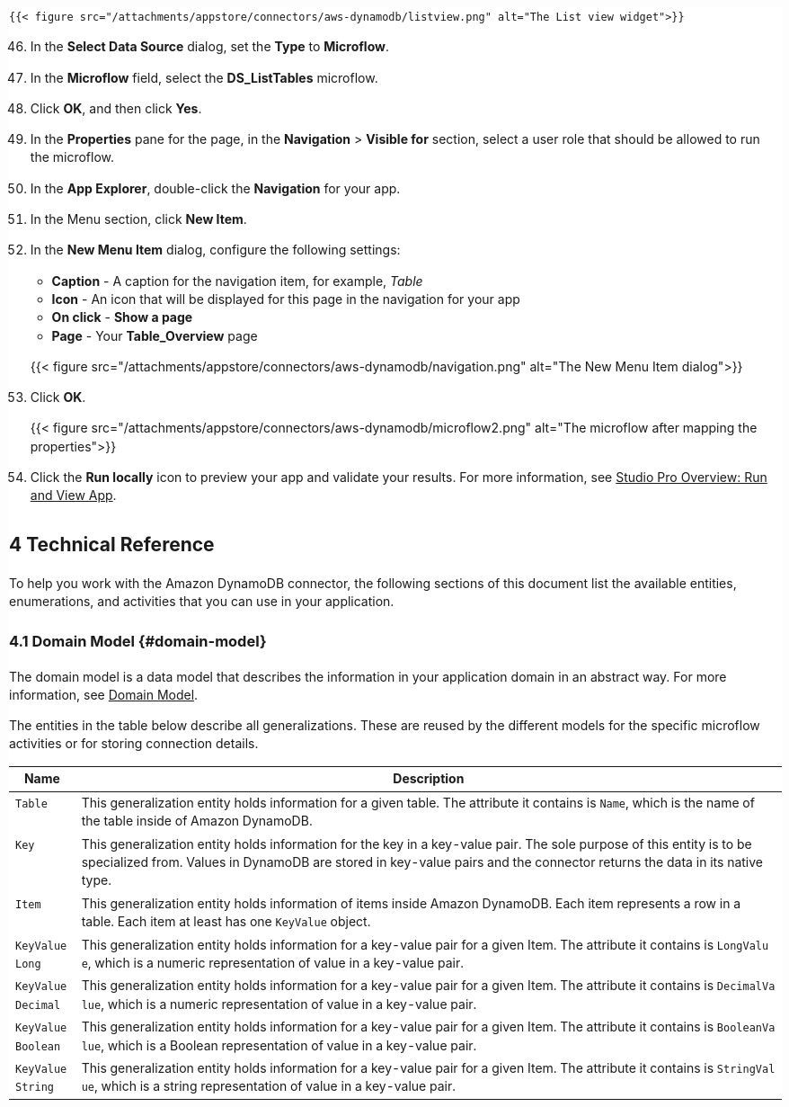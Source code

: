     {{< figure src="/attachments/appstore/connectors/aws-dynamodb/listview.png" alt="The List view widget">}}

46. In the **Select Data Source** dialog, set the **Type** to **Microflow**.
47. In the **Microflow** field, select the **DS_ListTables** microflow.
48. Click **OK**, and then click **Yes**.
49. In the **Properties** pane for the page, in the **Navigation** > **Visible for** section, select a user role that should be allowed to run the microflow.
50. In the **App Explorer**, double-click the **Navigation** for your app.
51. In the Menu section, click **New Item**.
52. In the **New Menu Item** dialog, configure the following settings:
    * **Caption** - A caption for the navigation item, for example, *Table*
    * **Icon** - An icon that will be displayed for this page in the navigation for your app
    * **On click** - **Show a page**
    * **Page** - Your **Table_Overview** page

    {{< figure src="/attachments/appstore/connectors/aws-dynamodb/navigation.png" alt="The New Menu Item dialog">}}

53. Click **OK**.

    {{< figure src="/attachments/appstore/connectors/aws-dynamodb/microflow2.png" alt="The microflow after mapping the properties">}}
54. Click the **Run locally** icon to preview your app and validate your results. For more information, see [Studio Pro Overview: Run and View App](/refguide/studio-pro-overview/#menus).

## 4 Technical Reference

To help you work with the Amazon DynamoDB connector, the following sections of this document list the available entities, enumerations, and activities that you can use in your application.

### 4.1 Domain Model {#domain-model}

The domain model is a data model that describes the information in your application domain in an abstract way. For more information, see [Domain Model](/refguide/domain-model/).

The entities in the table below describe all generalizations. These are reused by the different models for the specific microflow activities or for storing connection details.

| Name | Description |
| --- | --- |
| `Table` | This generalization entity holds information for a given table. The attribute it contains is `Name`, which is the name of the table inside of Amazon DynamoDB. |
| `Key` | This generalization entity holds information for the key in a key-value pair. The sole purpose of this entity is to be specialized from. Values in DynamoDB are stored in key-value pairs and the connector returns the data in its native type. |
| `Item` | This generalization entity holds information of items inside Amazon DynamoDB. Each item represents a row in a table. Each item at least has one `KeyValue` object. |
| `KeyValueLong` | This generalization entity holds information for a key-value pair for a given Item. The attribute it contains is `LongValue`, which is a numeric representation of value in a key-value pair. |
| `KeyValueDecimal` | This generalization entity holds information for a key-value pair for a given Item. The attribute it contains is `DecimalValue`, which is a numeric representation of value in a key-value pair. |
| `KeyValueBoolean` | This generalization entity holds information for a key-value pair for a given Item. The attribute it contains is `BooleanValue`, which is a Boolean representation of value in a key-value pair. |
| `KeyValueString` | This generalization entity holds information for a key-value pair for a given Item. The attribute it contains is `StringValue`, which is a string representation of value in a key-value pair. |
